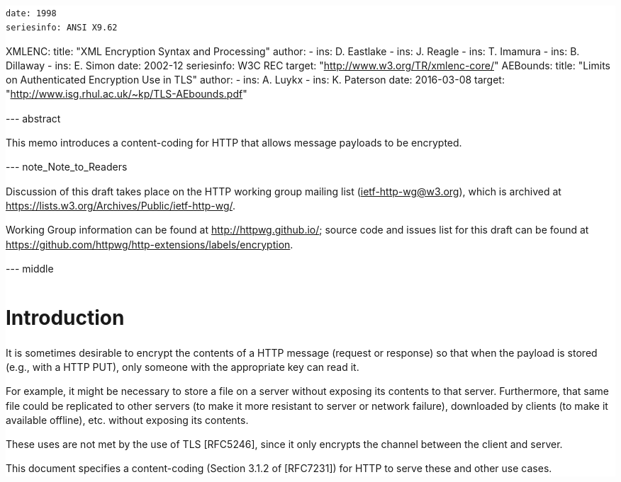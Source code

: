     date: 1998
    seriesinfo: ANSI X9.62
  XMLENC:
    title: "XML Encryption Syntax and Processing"
    author:
      - ins: D. Eastlake
      - ins: J. Reagle
      - ins: T. Imamura
      - ins: B. Dillaway
      - ins: E. Simon
    date: 2002-12
    seriesinfo: W3C REC
    target: "http://www.w3.org/TR/xmlenc-core/"
  AEBounds:
    title: "Limits on Authenticated Encryption Use in TLS"
    author:
      - ins: A. Luykx
      - ins: K. Paterson
    date: 2016-03-08
    target: "http://www.isg.rhul.ac.uk/~kp/TLS-AEbounds.pdf"

--- abstract

This memo introduces a content-coding for HTTP that allows message payloads to
be encrypted.

--- note_Note_to_Readers

Discussion of this draft takes place on the HTTP working group mailing list
(ietf-http-wg@w3.org), which is archived at <https://lists.w3.org/Archives/Public/ietf-http-wg/>.

Working Group information can be found at <http://httpwg.github.io/>; source
code and issues list for this draft can be found at <https://github.com/httpwg/http-extensions/labels/encryption>.

--- middle

# Introduction

It is sometimes desirable to encrypt the contents of a HTTP message (request or
response) so that when the payload is stored (e.g., with a HTTP PUT), only
someone with the appropriate key can read it.

For example, it might be necessary to store a file on a server without exposing
its contents to that server. Furthermore, that same file could be replicated to
other servers (to make it more resistant to server or network failure),
downloaded by clients (to make it available offline), etc.  without exposing its
contents.

These uses are not met by the use of TLS [RFC5246], since it only encrypts the
channel between the client and server.

This document specifies a content-coding (Section 3.1.2 of [RFC7231]) for HTTP
to serve these and other use cases.

